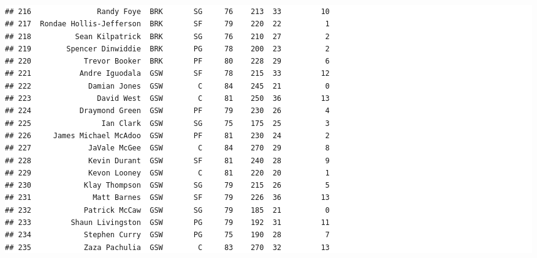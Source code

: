     ## 216               Randy Foye  BRK       SG     76    213  33         10
    ## 217  Rondae Hollis-Jefferson  BRK       SF     79    220  22          1
    ## 218          Sean Kilpatrick  BRK       SG     76    210  27          2
    ## 219        Spencer Dinwiddie  BRK       PG     78    200  23          2
    ## 220            Trevor Booker  BRK       PF     80    228  29          6
    ## 221           Andre Iguodala  GSW       SF     78    215  33         12
    ## 222             Damian Jones  GSW        C     84    245  21          0
    ## 223               David West  GSW        C     81    250  36         13
    ## 224           Draymond Green  GSW       PF     79    230  26          4
    ## 225                Ian Clark  GSW       SG     75    175  25          3
    ## 226     James Michael McAdoo  GSW       PF     81    230  24          2
    ## 227             JaVale McGee  GSW        C     84    270  29          8
    ## 228             Kevin Durant  GSW       SF     81    240  28          9
    ## 229             Kevon Looney  GSW        C     81    220  20          1
    ## 230            Klay Thompson  GSW       SG     79    215  26          5
    ## 231              Matt Barnes  GSW       SF     79    226  36         13
    ## 232            Patrick McCaw  GSW       SG     79    185  21          0
    ## 233         Shaun Livingston  GSW       PG     79    192  31         11
    ## 234            Stephen Curry  GSW       PG     75    190  28          7
    ## 235            Zaza Pachulia  GSW        C     83    270  32         13